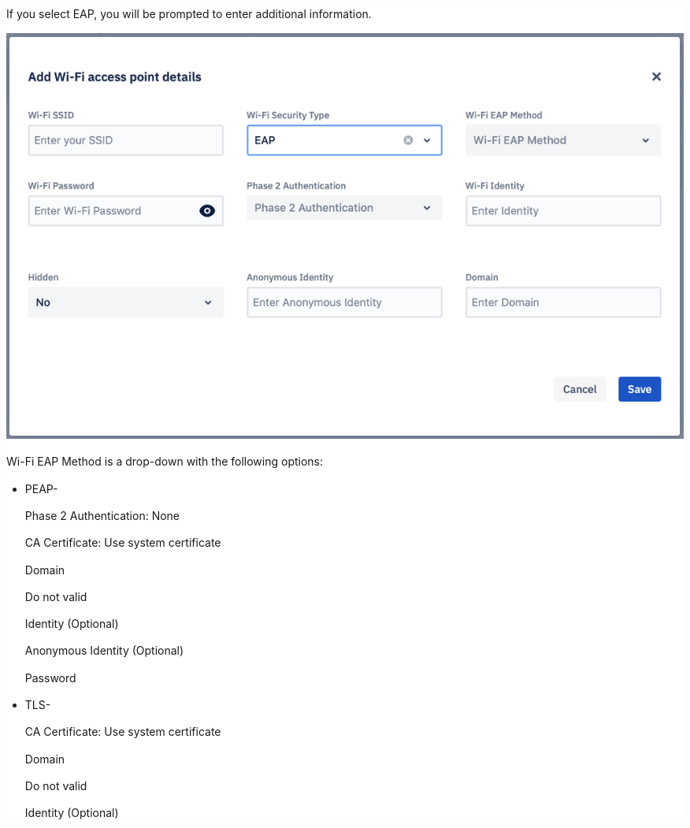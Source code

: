 If you select EAP, you will be prompted to enter additional information.

![](./images/devicesettings/20_Groups_devices_details_screen_settings_adding_WAP_EAP.png)

Wi-Fi EAP Method is a drop-down with the following options:

-   PEAP-
    

    Phase 2 Authentication: None

    CA Certificate: Use system certificate

    Domain

    Do not valid

    Identity (Optional)

    Anonymous Identity (Optional)

    Password

-   TLS-
    

    CA Certificate: Use system certificate

    Domain

    Do not valid

    Identity (Optional)
